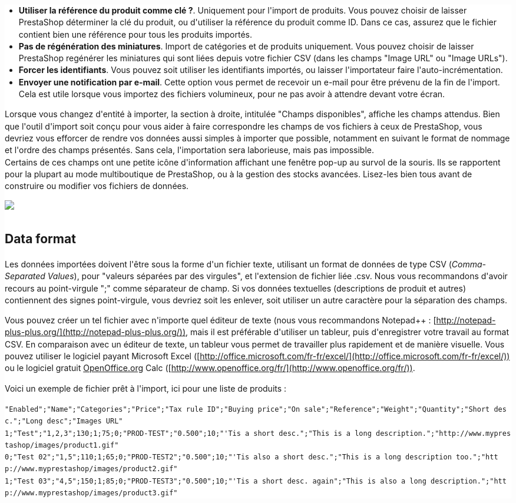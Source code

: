 * **Utiliser la référence du produit comme clé ?**. Uniquement pour l'import de produits. Vous pouvez choisir de laisser PrestaShop déterminer la clé du produit, ou d'utiliser la référence du produit comme ID. Dans ce cas, assurez que le fichier contient bien une référence pour tous les produits importés.
* **Pas de régénération des miniatures**. Import de catégories et de produits uniquement. Vous pouvez choisir de laisser PrestaShop regénérer les miniatures qui sont liées depuis votre fichier CSV (dans les champs "Image URL" ou "Image URLs").
* **Forcer les identifiants**. Vous pouvez soit utiliser les identifiants importés, ou laisser l'importateur faire l'auto-incrémentation.
* **Envoyer une notification par e-mail**. Cette option vous permet de recevoir un e-mail pour être prévenu de la fin de l'import. Cela est utile lorsque vous importez des fichiers volumineux, pour ne pas avoir à attendre devant votre écran.

Lorsque vous changez d'entité à importer, la section à droite, intitulée "Champs disponibles", affiche les champs attendus. Bien que l'outil d'import soit conçu pour vous aider à faire correspondre les champs de vos fichiers à ceux de PrestaShop, vous devriez vous efforcer de rendre vos données aussi simples à importer que possible, notamment en suivant le format de nommage et l'ordre des champs présentés. Sans cela, l'importation sera laborieuse, mais pas impossible.\
Certains de ces champs ont une petite icône d'information affichant une fenêtre pop-up au survol de la souris. Ils se rapportent pour la plupart au mode multiboutique de PrestaShop, ou à la gestion des stocks avancées. Lisez-les bien tous avant de construire ou modifier vos fichiers de données.

![](../../../.gitbook/assets/52298467.png)

## Data format <a href="#importerdesdonnees-dataformat" id="importerdesdonnees-dataformat"></a>

Les données importées doivent l'être sous la forme d'un fichier texte, utilisant un format de données de type CSV (_Comma-Separated Values_), pour "valeurs séparées par des virgules", et l'extension de fichier liée .csv. Nous vous recommandons d'avoir recours au point-virgule ";" comme séparateur de champ. Si vos données textuelles (descriptions de produit et autres) contiennent des signes point-virgule, vous devriez soit les enlever, soit utiliser un autre caractère pour la séparation des champs.

Vous pouvez créer un tel fichier avec n'importe quel éditeur de texte (nous vous recommandons Notepad++ : [http://notepad-plus-plus.org/](http://notepad-plus-plus.org/)), mais il est préférable d'utiliser un tableur, puis d'enregistrer votre travail au format CSV. En comparaison avec un éditeur de texte, un tableur vous permet de travailler plus rapidement et de manière visuelle. Vous pouvez utiliser le logiciel payant Microsoft Excel ([http://office.microsoft.com/fr-fr/excel/](http://office.microsoft.com/fr-fr/excel/)) ou le logiciel gratuit [OpenOffice.org](http://openoffice.org) Calc ([http://www.openoffice.org/fr/](http://www.openoffice.org/fr/)).

Voici un exemple de fichier prêt à l'import, ici pour une liste de produits :

```
"Enabled";"Name";"Categories";"Price";"Tax rule ID";"Buying price";"On sale";"Reference";"Weight";"Quantity";"Short desc.";"Long desc";"Images URL"
1;"Test";"1,2,3";130;1;75;0;"PROD-TEST";"0.500";10;"'Tis a short desc.";"This is a long description.";"http://www.myprestashop/images/product1.gif"
0;"Test 02";"1,5";110;1;65;0;"PROD-TEST2";"0.500";10;"'Tis also a short desc.";"This is a long description too.";"http://www.myprestashop/images/product2.gif"
1;"Test 03";"4,5";150;1;85;0;"PROD-TEST3";"0.500";10;"'Tis a short desc. again";"This is also a long description.";"http://www.myprestashop/images/product3.gif"
```
